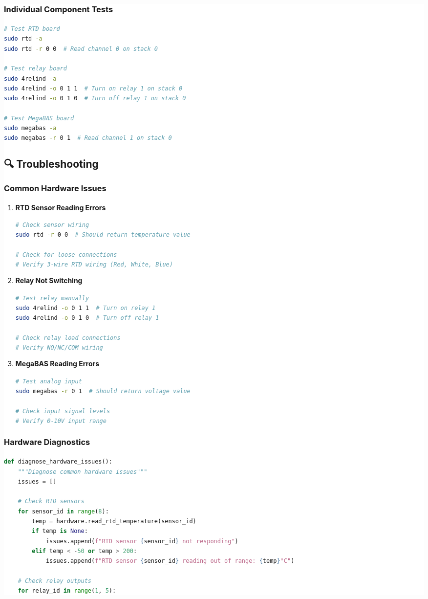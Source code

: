 ### **Individual Component Tests**

```bash
# Test RTD board
sudo rtd -a
sudo rtd -r 0 0  # Read channel 0 on stack 0

# Test relay board
sudo 4relind -a
sudo 4relind -o 0 1 1  # Turn on relay 1 on stack 0
sudo 4relind -o 0 1 0  # Turn off relay 1 on stack 0

# Test MegaBAS board
sudo megabas -a
sudo megabas -r 0 1  # Read channel 1 on stack 0
```

## 🔍 **Troubleshooting**

### **Common Hardware Issues**

1. **RTD Sensor Reading Errors**
   ```bash
   # Check sensor wiring
   sudo rtd -r 0 0  # Should return temperature value
   
   # Check for loose connections
   # Verify 3-wire RTD wiring (Red, White, Blue)
   ```

2. **Relay Not Switching**
   ```bash
   # Test relay manually
   sudo 4relind -o 0 1 1  # Turn on relay 1
   sudo 4relind -o 0 1 0  # Turn off relay 1
   
   # Check relay load connections
   # Verify NO/NC/COM wiring
   ```

3. **MegaBAS Reading Errors**
   ```bash
   # Test analog input
   sudo megabas -r 0 1  # Should return voltage value
   
   # Check input signal levels
   # Verify 0-10V input range
   ```

### **Hardware Diagnostics**

```python
def diagnose_hardware_issues():
    """Diagnose common hardware issues"""
    issues = []
    
    # Check RTD sensors
    for sensor_id in range(8):
        temp = hardware.read_rtd_temperature(sensor_id)
        if temp is None:
            issues.append(f"RTD sensor {sensor_id} not responding")
        elif temp < -50 or temp > 200:
            issues.append(f"RTD sensor {sensor_id} reading out of range: {temp}°C")
    
    # Check relay outputs
    for relay_id in range(1, 5):
```